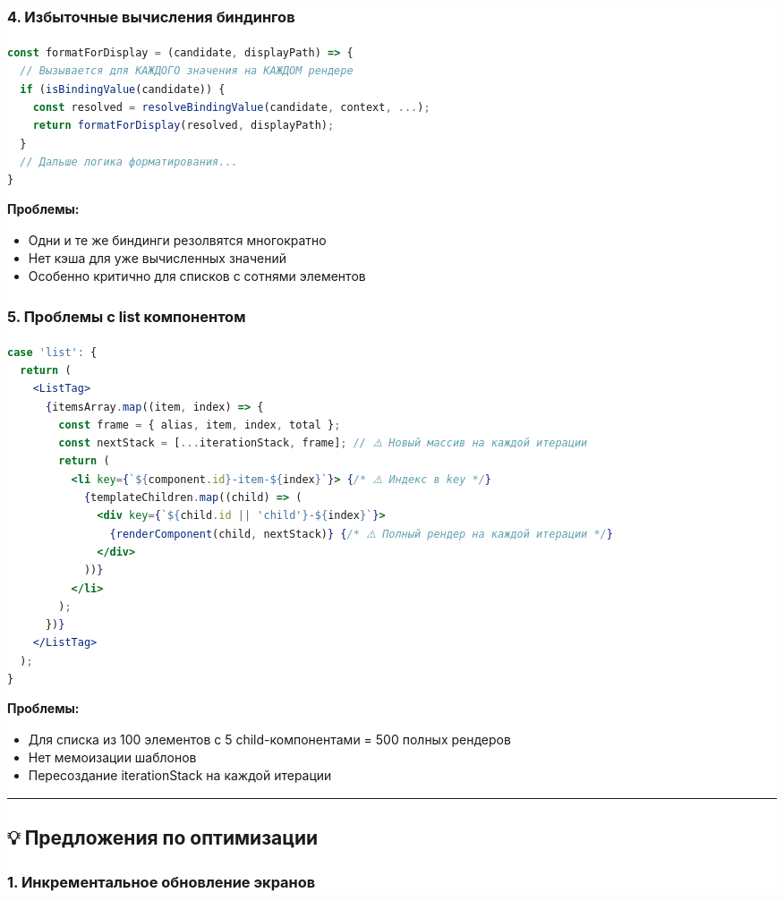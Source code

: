 ### **4. Избыточные вычисления биндингов**

```jsx
const formatForDisplay = (candidate, displayPath) => {
  // Вызывается для КАЖДОГО значения на КАЖДОМ рендере
  if (isBindingValue(candidate)) {
    const resolved = resolveBindingValue(candidate, context, ...);
    return formatForDisplay(resolved, displayPath);
  }
  // Дальше логика форматирования...
}
```

**Проблемы:**
- Одни и те же биндинги резолвятся многократно
- Нет кэша для уже вычисленных значений
- Особенно критично для списков с сотнями элементов

### **5. Проблемы с list компонентом**

```jsx
case 'list': {
  return (
    <ListTag>
      {itemsArray.map((item, index) => {
        const frame = { alias, item, index, total };
        const nextStack = [...iterationStack, frame]; // ⚠️ Новый массив на каждой итерации
        return (
          <li key={`${component.id}-item-${index}`}> {/* ⚠️ Индекс в key */}
            {templateChildren.map((child) => (
              <div key={`${child.id || 'child'}-${index}`}>
                {renderComponent(child, nextStack)} {/* ⚠️ Полный рендер на каждой итерации */}
              </div>
            ))}
          </li>
        );
      })}
    </ListTag>
  );
}
```

**Проблемы:**
- Для списка из 100 элементов с 5 child-компонентами = 500 полных рендеров
- Нет мемоизации шаблонов
- Пересоздание iterationStack на каждой итерации

---

## 💡 Предложения по оптимизации

### **1. Инкрементальное обновление экранов**
